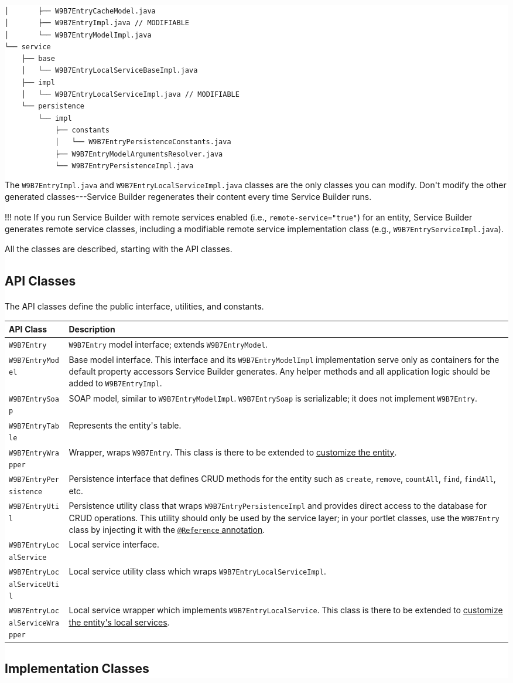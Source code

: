 ```
│       ├── W9B7EntryCacheModel.java
│       ├── W9B7EntryImpl.java // MODIFIABLE
│       └── W9B7EntryModelImpl.java
└── service
    ├── base
    │   └── W9B7EntryLocalServiceBaseImpl.java
    ├── impl
    │   └── W9B7EntryLocalServiceImpl.java // MODIFIABLE
    └── persistence
        └── impl
            ├── constants
            │   └── W9B7EntryPersistenceConstants.java
            ├── W9B7EntryModelArgumentsResolver.java
            └── W9B7EntryPersistenceImpl.java
```

The `W9B7EntryImpl.java` and `W9B7EntryLocalServiceImpl.java` classes are the only classes you can modify. Don't modify the other generated classes---Service Builder regenerates their content every time Service Builder runs.

!!! note
    If you run Service Builder with remote services enabled (i.e., `remote-service="true"`) for an entity, Service Builder generates remote service classes, including a modifiable remote service implementation class (e.g., `W9B7EntryServiceImpl.java`).

All the classes are described, starting with the API classes.

## API Classes

The API classes define the public interface, utilities, and constants.

| API Class                      | Description                                                                                                                                                                                                                                                                                                                                                        |
|:-------------------------------|:-------------------------------------------------------------------------------------------------------------------------------------------------------------------------------------------------------------------------------------------------------------------------------------------------------------------------------------------------------------------|
| `W9B7Entry`                    | `W9B7Entry` model interface; extends `W9B7EntryModel`.                                                                                                                                                                                                                                                                                                             |
| `W9B7EntryModel`               | Base model interface. This interface and its `W9B7EntryModelImpl` implementation serve only as containers for the default property accessors Service Builder generates. Any helper methods and all application logic should be added to `W9B7EntryImpl`.                                                                                                           |
| `W9B7EntrySoap`                | SOAP model, similar to `W9B7EntryModelImpl`. `W9B7EntrySoap` is serializable; it does not implement `W9B7Entry`.                                                                                                                                                                                                                                                   |
| `W9B7EntryTable`               | Represents the entity's table.                                                                                                                                                                                                                                                                                                                                     |
| `W9B7EntryWrapper`             | Wrapper, wraps `W9B7Entry`. This class is there to be extended to [customize the entity](../../../../../liferay-internals/extending-liferay/creating-service-wrappers.md).                                                                                                                                                                                            |
| `W9B7EntryPersistence`         | Persistence interface that defines CRUD methods for the entity such as `create`, `remove`, `countAll`, `find`, `findAll`, etc.                                                                                                                                                                                                                                     |
| `W9B7EntryUtil`                | Persistence utility class that wraps `W9B7EntryPersistenceImpl` and provides direct access to the database for CRUD operations. This utility should only be used by the service layer; in your portlet classes, use the `W9B7Entry` class by injecting it with the [`@Reference` annotation](../../../../../../liferay-internals/fundamentals/using-an-osgi-service.md). |
| `W9B7EntryLocalService`        | Local service interface.                                                                                                                                                                                                                                                                                                                                           |
| `W9B7EntryLocalServiceUtil`    | Local service utility class which wraps `W9B7EntryLocalServiceImpl`.                                                                                                                                                                                                                                                                                               |
| `W9B7EntryLocalServiceWrapper` | Local service wrapper which implements `W9B7EntryLocalService`. This class is there to be extended to [customize the entity's local services](../../../../../liferay-internals/extending-liferay/creating-service-wrappers.md).                                                                                                                                       |

## Implementation Classes
